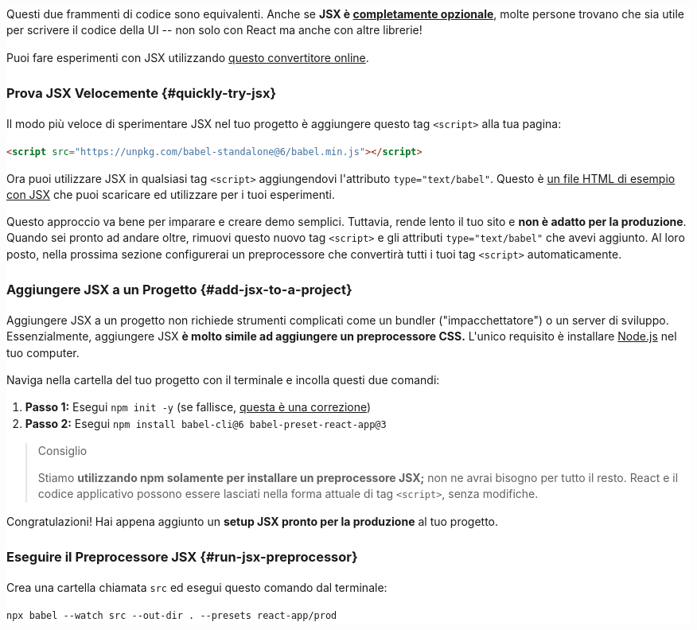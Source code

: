 Questi due frammenti di codice sono equivalenti. Anche se **JSX è [completamente opzionale](/docs/react-without-jsx.html)**, molte persone trovano che sia utile per scrivere il codice della UI -- non solo con React ma anche con altre librerie!

Puoi fare esperimenti con JSX utilizzando [questo convertitore online](https://babeljs.io/en/repl#?babili=false&browsers=&build=&builtIns=false&spec=false&loose=false&code_lz=DwIwrgLhD2B2AEcDCAbAlgYwNYF4DeAFAJTw4B88EAFmgM4B0tAphAMoQCGETBe86WJgBMAXJQBOYJvAC-RGWQBQ8FfAAyaQYuAB6cFDhkgA&debug=false&forceAllTransforms=false&shippedProposals=false&circleciRepo=&evaluate=false&fileSize=false&timeTravel=false&sourceType=module&lineWrap=true&presets=es2015%2Creact%2Cstage-2&prettier=false&targets=&version=7.15.7).

### Prova JSX Velocemente {#quickly-try-jsx}

Il modo più veloce di sperimentare JSX nel tuo progetto è aggiungere questo tag `<script>` alla tua pagina:

```html
<script src="https://unpkg.com/babel-standalone@6/babel.min.js"></script>
```

Ora puoi utilizzare JSX in qualsiasi tag `<script>` aggiungendovi l'attributo `type="text/babel"`. Questo è [un file HTML di esempio con JSX](https://raw.githubusercontent.com/reactjs/reactjs.org/main/static/html/single-file-example.html) che puoi scaricare ed utilizzare per i tuoi esperimenti.

Questo approccio va bene per imparare e creare demo semplici. Tuttavia, rende lento il tuo sito e **non è adatto per la produzione**. Quando sei pronto ad andare oltre, rimuovi questo nuovo tag `<script>` e gli attributi `type="text/babel"` che avevi aggiunto. Al loro posto, nella prossima sezione configurerai un preprocessore che convertirà tutti i tuoi tag `<script>` automaticamente.

### Aggiungere JSX a un Progetto {#add-jsx-to-a-project}

Aggiungere JSX a un progetto non richiede strumenti complicati come un bundler ("impacchettatore") o un server di sviluppo. Essenzialmente, aggiungere JSX **è molto simile ad aggiungere un preprocessore CSS.** L'unico requisito è installare [Node.js](https://nodejs.org/) nel tuo computer.

Naviga nella cartella del tuo progetto con il terminale e incolla questi due comandi:

1. **Passo 1:** Esegui `npm init -y` (se fallisce, [questa è una correzione](https://gist.github.com/gaearon/246f6380610e262f8a648e3e51cad40d))
2. **Passo 2:** Esegui `npm install babel-cli@6 babel-preset-react-app@3`

>Consiglio
>
>Stiamo **utilizzando npm solamente per installare un preprocessore JSX;** non ne avrai bisogno per tutto il resto. React e il codice applicativo possono essere lasciati nella forma attuale di tag `<script>`, senza modifiche.

Congratulazioni! Hai appena aggiunto un **setup JSX pronto per la produzione** al tuo progetto.

### Eseguire il Preprocessore JSX {#run-jsx-preprocessor}

Crea una cartella chiamata `src` ed esegui questo comando dal terminale:

```console
npx babel --watch src --out-dir . --presets react-app/prod
```

